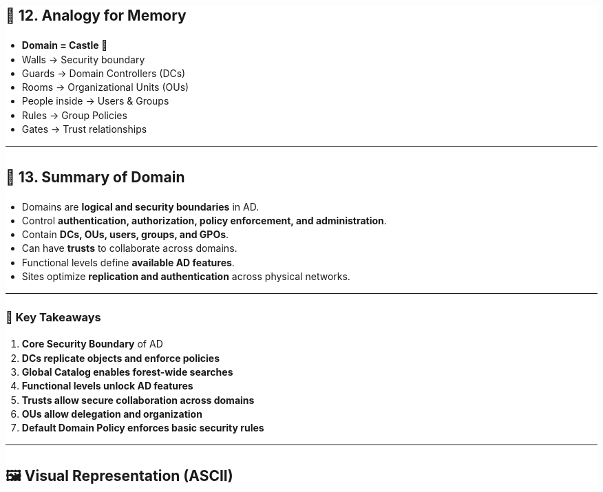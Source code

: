 
## 🔹 12. Analogy for Memory

- **Domain = Castle 🏰**  
- Walls → Security boundary  
- Guards → Domain Controllers (DCs)  
- Rooms → Organizational Units (OUs)  
- People inside → Users & Groups  
- Rules → Group Policies  
- Gates → Trust relationships  

---

## 🔹 13. Summary of Domain

- Domains are **logical and security boundaries** in AD.  
- Control **authentication, authorization, policy enforcement, and administration**.  
- Contain **DCs, OUs, users, groups, and GPOs**.  
- Can have **trusts** to collaborate across domains.  
- Functional levels define **available AD features**.  
- Sites optimize **replication and authentication** across physical networks.  

---

### 🎯 Key Takeaways

1. **Core Security Boundary** of AD  
2. **DCs replicate objects and enforce policies**  
3. **Global Catalog enables forest-wide searches**  
4. **Functional levels unlock AD features**  
5. **Trusts allow secure collaboration across domains**  
6. **OUs allow delegation and organization**  
7. **Default Domain Policy enforces basic security rules**  

---

## 🖼️ Visual Representation (ASCII)


